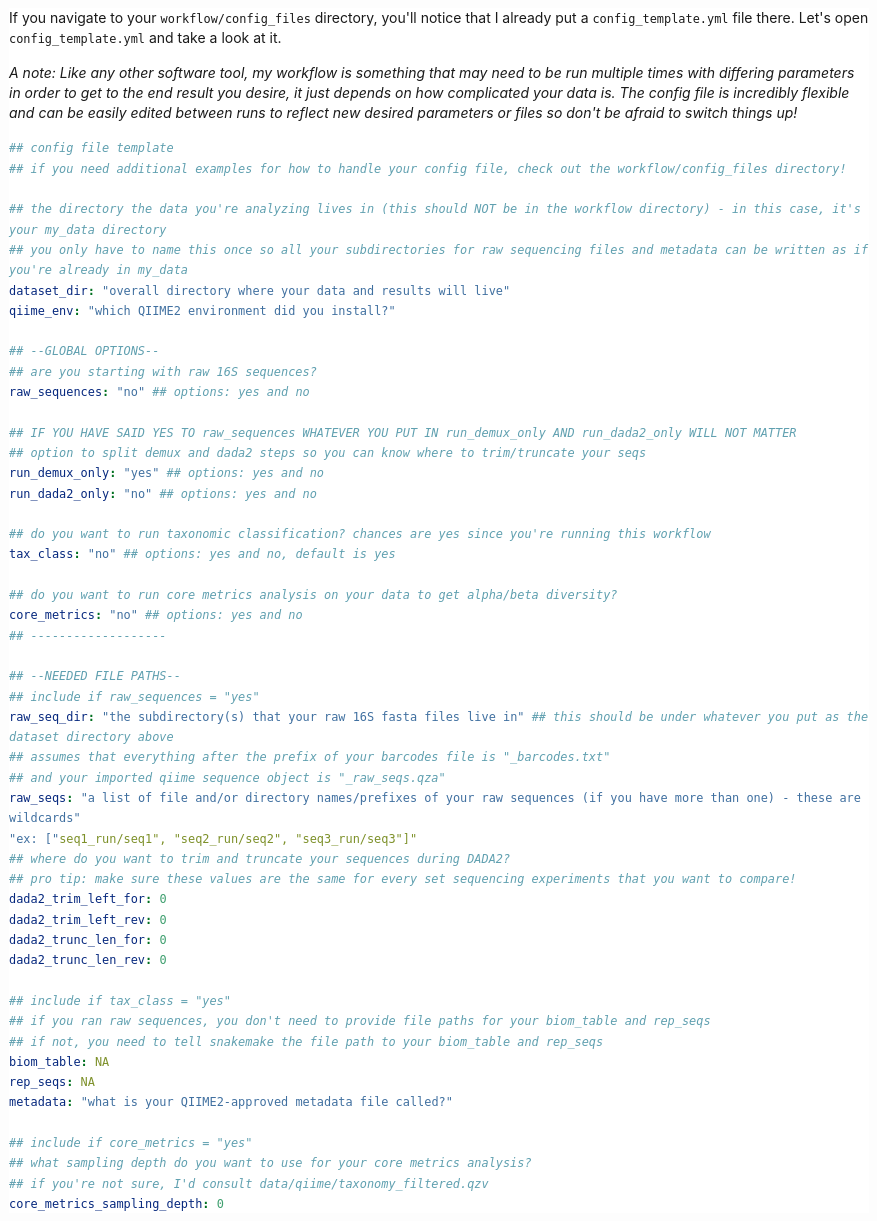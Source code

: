 If you navigate to your `workflow/config_files` directory, you'll notice that I already put a `config_template.yml` file there. Let's open `config_template.yml` and take a look at it. 

*A note: Like any other software tool, my workflow is something that may need to be run multiple times with differing parameters in order to get to the end result you desire, it just depends on how complicated your data is. The config file is incredibly flexible and can be easily edited between runs to reflect new desired parameters or files so don't be afraid to switch things up!* 

```yaml
## config file template
## if you need additional examples for how to handle your config file, check out the workflow/config_files directory!

## the directory the data you're analyzing lives in (this should NOT be in the workflow directory) - in this case, it's your my_data directory
## you only have to name this once so all your subdirectories for raw sequencing files and metadata can be written as if you're already in my_data
dataset_dir: "overall directory where your data and results will live"
qiime_env: "which QIIME2 environment did you install?"

## --GLOBAL OPTIONS--
## are you starting with raw 16S sequences?
raw_sequences: "no" ## options: yes and no 

## IF YOU HAVE SAID YES TO raw_sequences WHATEVER YOU PUT IN run_demux_only AND run_dada2_only WILL NOT MATTER
## option to split demux and dada2 steps so you can know where to trim/truncate your seqs
run_demux_only: "yes" ## options: yes and no
run_dada2_only: "no" ## options: yes and no

## do you want to run taxonomic classification? chances are yes since you're running this workflow
tax_class: "no" ## options: yes and no, default is yes 

## do you want to run core metrics analysis on your data to get alpha/beta diversity?
core_metrics: "no" ## options: yes and no
## -------------------

## --NEEDED FILE PATHS--
## include if raw_sequences = "yes"
raw_seq_dir: "the subdirectory(s) that your raw 16S fasta files live in" ## this should be under whatever you put as the dataset directory above
## assumes that everything after the prefix of your barcodes file is "_barcodes.txt" 
## and your imported qiime sequence object is "_raw_seqs.qza"
raw_seqs: "a list of file and/or directory names/prefixes of your raw sequences (if you have more than one) - these are wildcards"
"ex: ["seq1_run/seq1", "seq2_run/seq2", "seq3_run/seq3"]"
## where do you want to trim and truncate your sequences during DADA2?
## pro tip: make sure these values are the same for every set sequencing experiments that you want to compare!
dada2_trim_left_for: 0
dada2_trim_left_rev: 0
dada2_trunc_len_for: 0
dada2_trunc_len_rev: 0

## include if tax_class = "yes"
## if you ran raw sequences, you don't need to provide file paths for your biom_table and rep_seqs
## if not, you need to tell snakemake the file path to your biom_table and rep_seqs
biom_table: NA
rep_seqs: NA
metadata: "what is your QIIME2-approved metadata file called?"

## include if core_metrics = "yes"
## what sampling depth do you want to use for your core metrics analysis? 
## if you're not sure, I'd consult data/qiime/taxonomy_filtered.qzv
core_metrics_sampling_depth: 0
```